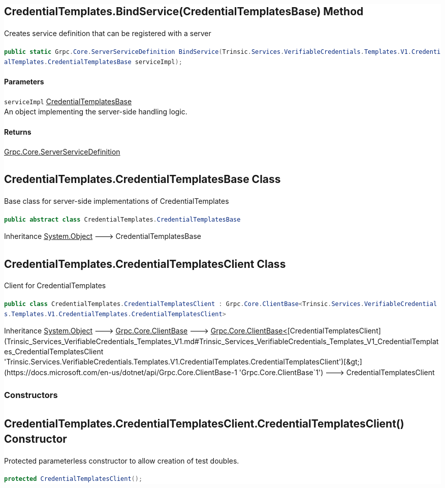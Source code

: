   
<a name='Trinsic_Services_VerifiableCredentials_Templates_V1_CredentialTemplates_BindService(Trinsic_Services_VerifiableCredentials_Templates_V1_CredentialTemplates_CredentialTemplatesBase)'></a>
## CredentialTemplates.BindService(CredentialTemplatesBase) Method
Creates service definition that can be registered with a server
```csharp
public static Grpc.Core.ServerServiceDefinition BindService(Trinsic.Services.VerifiableCredentials.Templates.V1.CredentialTemplates.CredentialTemplatesBase serviceImpl);
```
#### Parameters
<a name='Trinsic_Services_VerifiableCredentials_Templates_V1_CredentialTemplates_BindService(Trinsic_Services_VerifiableCredentials_Templates_V1_CredentialTemplates_CredentialTemplatesBase)_serviceImpl'></a>
`serviceImpl` [CredentialTemplatesBase](Trinsic_Services_VerifiableCredentials_Templates_V1.md#Trinsic_Services_VerifiableCredentials_Templates_V1_CredentialTemplates_CredentialTemplatesBase 'Trinsic.Services.VerifiableCredentials.Templates.V1.CredentialTemplates.CredentialTemplatesBase')  
An object implementing the server-side handling logic.
  
#### Returns
[Grpc.Core.ServerServiceDefinition](https://docs.microsoft.com/en-us/dotnet/api/Grpc.Core.ServerServiceDefinition 'Grpc.Core.ServerServiceDefinition')  
  
  
<a name='Trinsic_Services_VerifiableCredentials_Templates_V1_CredentialTemplates_CredentialTemplatesBase'></a>
## CredentialTemplates.CredentialTemplatesBase Class
Base class for server-side implementations of CredentialTemplates
```csharp
public abstract class CredentialTemplates.CredentialTemplatesBase
```

Inheritance [System.Object](https://docs.microsoft.com/en-us/dotnet/api/System.Object 'System.Object') &#129106; CredentialTemplatesBase  
  
<a name='Trinsic_Services_VerifiableCredentials_Templates_V1_CredentialTemplates_CredentialTemplatesClient'></a>
## CredentialTemplates.CredentialTemplatesClient Class
Client for CredentialTemplates
```csharp
public class CredentialTemplates.CredentialTemplatesClient : Grpc.Core.ClientBase<Trinsic.Services.VerifiableCredentials.Templates.V1.CredentialTemplates.CredentialTemplatesClient>
```

Inheritance [System.Object](https://docs.microsoft.com/en-us/dotnet/api/System.Object 'System.Object') &#129106; [Grpc.Core.ClientBase](https://docs.microsoft.com/en-us/dotnet/api/Grpc.Core.ClientBase 'Grpc.Core.ClientBase') &#129106; [Grpc.Core.ClientBase&lt;](https://docs.microsoft.com/en-us/dotnet/api/Grpc.Core.ClientBase-1 'Grpc.Core.ClientBase`1')[CredentialTemplatesClient](Trinsic_Services_VerifiableCredentials_Templates_V1.md#Trinsic_Services_VerifiableCredentials_Templates_V1_CredentialTemplates_CredentialTemplatesClient 'Trinsic.Services.VerifiableCredentials.Templates.V1.CredentialTemplates.CredentialTemplatesClient')[&gt;](https://docs.microsoft.com/en-us/dotnet/api/Grpc.Core.ClientBase-1 'Grpc.Core.ClientBase`1') &#129106; CredentialTemplatesClient  
### Constructors
<a name='Trinsic_Services_VerifiableCredentials_Templates_V1_CredentialTemplates_CredentialTemplatesClient_CredentialTemplatesClient()'></a>
## CredentialTemplates.CredentialTemplatesClient.CredentialTemplatesClient() Constructor
Protected parameterless constructor to allow creation of test doubles.
```csharp
protected CredentialTemplatesClient();
```
  